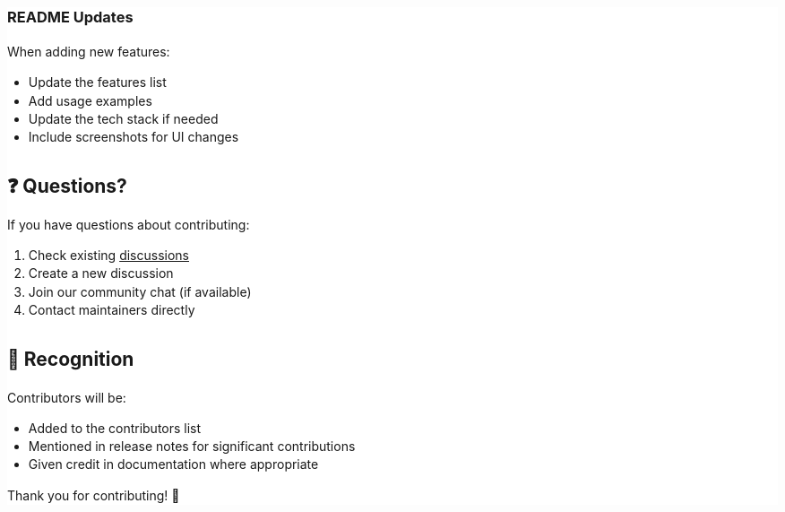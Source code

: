 ### README Updates

When adding new features:
- Update the features list
- Add usage examples
- Update the tech stack if needed
- Include screenshots for UI changes

## ❓ Questions?

If you have questions about contributing:

1. Check existing [discussions](https://github.com/Vishal-770/tauri-react-template/discussions)
2. Create a new discussion
3. Join our community chat (if available)
4. Contact maintainers directly

## 🎉 Recognition

Contributors will be:
- Added to the contributors list
- Mentioned in release notes for significant contributions
- Given credit in documentation where appropriate

Thank you for contributing! 🚀